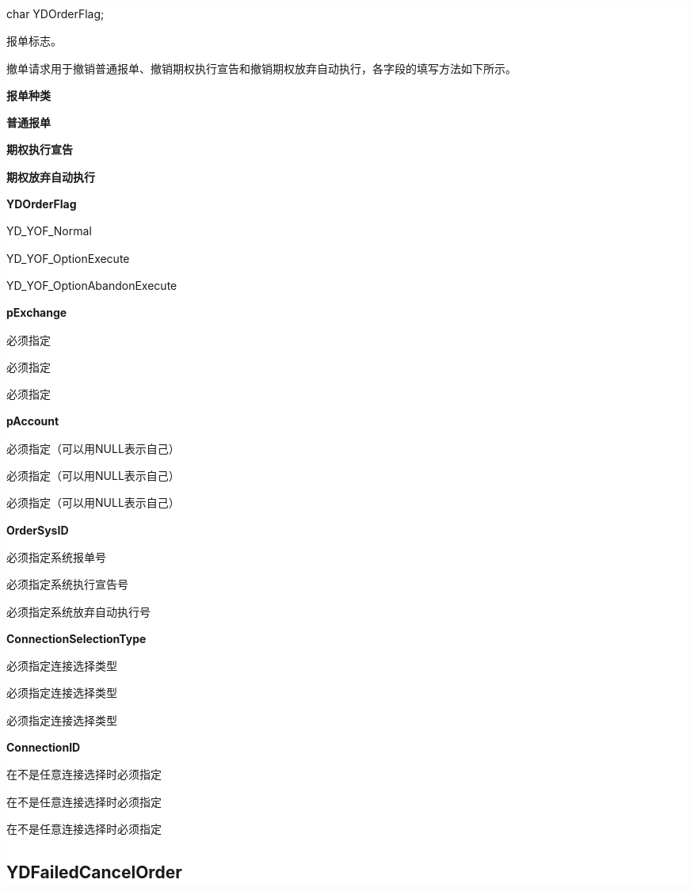 char YDOrderFlag;

报单标志。

撤单请求用于撤销普通报单、撤销期权执行宣告和撤销期权放弃自动执行，各字段的填写方法如下所示。

**报单种类**

**普通报单**

**期权执行宣告**

**期权放弃自动执行**

**YDOrderFlag**

YD\_YOF\_Normal

YD\_YOF\_OptionExecute

YD\_YOF\_OptionAbandonExecute

**pExchange**

必须指定

必须指定

必须指定

**pAccount**

必须指定（可以用NULL表示自己）

必须指定（可以用NULL表示自己）

必须指定（可以用NULL表示自己）

**OrderSysID**

必须指定系统报单号

必须指定系统执行宣告号

必须指定系统放弃自动执行号

**ConnectionSelectionType**

必须指定连接选择类型

必须指定连接选择类型

必须指定连接选择类型

**ConnectionID**

在不是任意连接选择时必须指定

在不是任意连接选择时必须指定

在不是任意连接选择时必须指定

YDFailedCancelOrder
-------------------
